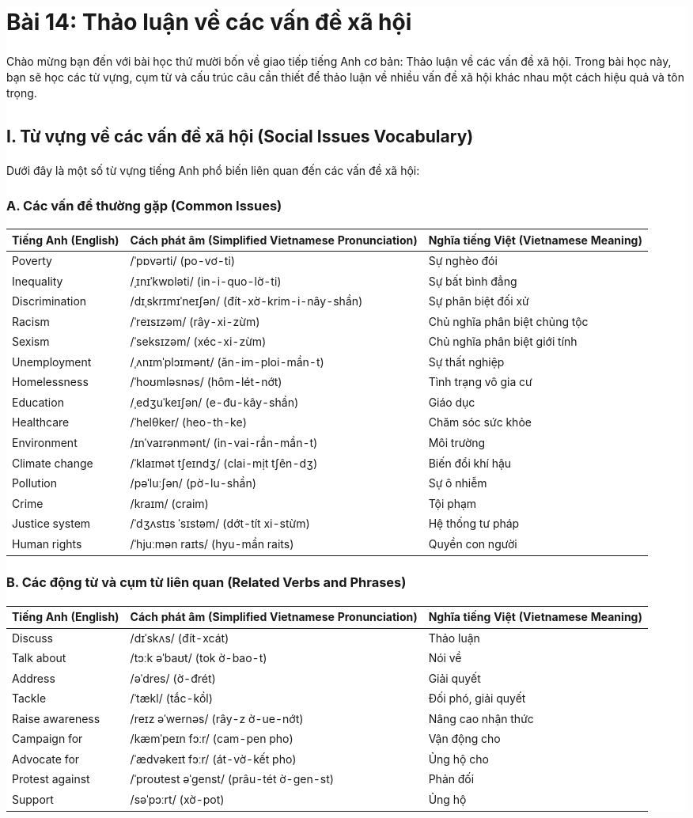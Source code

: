 # Bài 14: Thảo luận về các vấn đề xã hội

Chào mừng bạn đến với bài học thứ mười bốn về giao tiếp tiếng Anh cơ bản: Thảo luận về các vấn đề xã hội. Trong bài học này, bạn sẽ học các từ vựng, cụm từ và cấu trúc câu cần thiết để thảo luận về nhiều vấn đề xã hội khác nhau một cách hiệu quả và tôn trọng.

## I. Từ vựng về các vấn đề xã hội (Social Issues Vocabulary)

Dưới đây là một số từ vựng tiếng Anh phổ biến liên quan đến các vấn đề xã hội:

### A. Các vấn đề thường gặp (Common Issues)

| Tiếng Anh (English) | Cách phát âm (Simplified Vietnamese Pronunciation) | Nghĩa tiếng Việt (Vietnamese Meaning) |
|---|---|---|
| Poverty | /ˈpɒvərti/ (po-vơ-ti) | Sự nghèo đói |
| Inequality | /ˌɪnɪˈkwɒləti/ (in-i-quo-lờ-ti) | Sự bất bình đẳng |
| Discrimination | /dɪˌskrɪmɪˈneɪʃən/ (đít-xờ-krim-i-nây-shần) | Sự phân biệt đối xử |
| Racism | /ˈreɪsɪzəm/ (rây-xi-zừm) | Chủ nghĩa phân biệt chủng tộc |
| Sexism | /ˈseksɪzəm/ (xéc-xi-zừm) | Chủ nghĩa phân biệt giới tính |
| Unemployment | /ˌʌnɪmˈplɔɪmənt/ (ăn-im-ploi-mần-t) | Sự thất nghiệp |
| Homelessness | /ˈhoʊmləsnəs/ (hôm-lét-nớt) | Tình trạng vô gia cư |
| Education | /ˌedʒuˈkeɪʃən/ (e-đu-kây-shần) | Giáo dục |
| Healthcare | /ˈhelθker/ (heo-th-ke) | Chăm sóc sức khỏe |
| Environment | /ɪnˈvaɪrənmənt/ (in-vai-rần-mần-t) | Môi trường |
| Climate change | /ˈklaɪmət tʃeɪndʒ/ (clai-mịt tʃên-dʒ) | Biến đổi khí hậu |
| Pollution | /pəˈluːʃən/ (pờ-lu-shần) | Sự ô nhiễm |
| Crime | /kraɪm/ (craim) | Tội phạm |
| Justice system | /ˈdʒʌstɪs ˈsɪstəm/ (dớt-tít xi-stừm) | Hệ thống tư pháp |
| Human rights | /ˈhjuːmən raɪts/ (hyu-mần raits) | Quyền con người |

### B. Các động từ và cụm từ liên quan (Related Verbs and Phrases)

| Tiếng Anh (English) | Cách phát âm (Simplified Vietnamese Pronunciation) | Nghĩa tiếng Việt (Vietnamese Meaning) |
|---|---|---|
| Discuss | /dɪˈskʌs/ (đít-xcát) | Thảo luận |
| Talk about | /tɔːk əˈbaʊt/ (tok ờ-bao-t) | Nói về |
| Address | /əˈdres/ (ờ-đrét) | Giải quyết |
| Tackle | /ˈtækl/ (tắc-kồl) | Đối phó, giải quyết |
| Raise awareness | /reɪz əˈwernəs/ (rây-z ờ-ue-nớt) | Nâng cao nhận thức |
| Campaign for | /kæmˈpeɪn fɔːr/ (cam-pen pho) | Vận động cho |
| Advocate for | /ˈædvəkeɪt fɔːr/ (át-vờ-kết pho) | Ủng hộ cho |
| Protest against | /ˈproʊtest əˈɡenst/ (prâu-tét ờ-gen-st) | Phản đối |
| Support | /səˈpɔːrt/ (xờ-pot) | Ủng hộ |